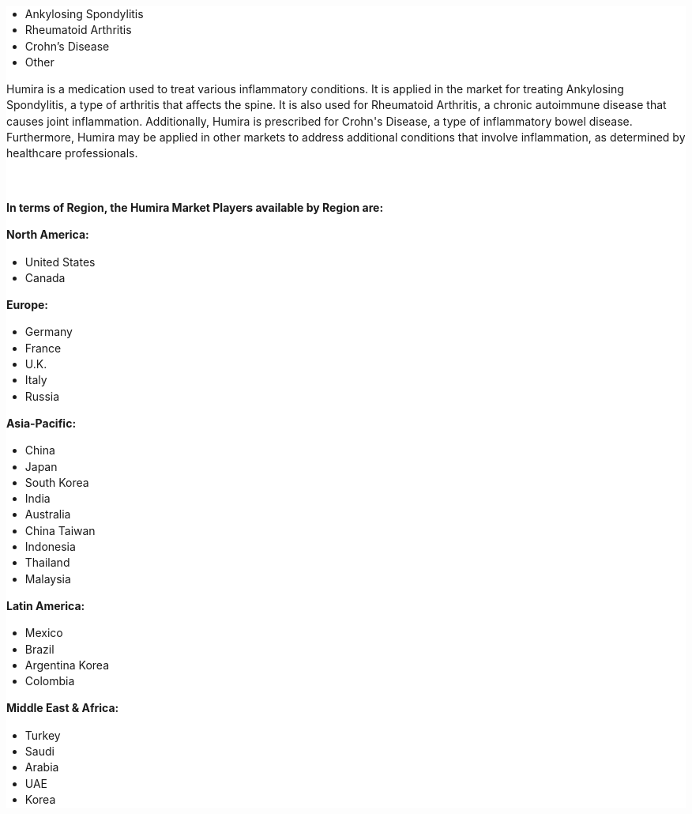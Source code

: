 <p><ul><li>Ankylosing Spondylitis</li><li>Rheumatoid Arthritis</li><li>Crohn’s Disease</li><li>Other</li></ul></p>
<p><p>Humira is a medication used to treat various inflammatory conditions. It is applied in the market for treating Ankylosing Spondylitis, a type of arthritis that affects the spine. It is also used for Rheumatoid Arthritis, a chronic autoimmune disease that causes joint inflammation. Additionally, Humira is prescribed for Crohn's Disease, a type of inflammatory bowel disease. Furthermore, Humira may be applied in other markets to address additional conditions that involve inflammation, as determined by healthcare professionals.</p></p>
<p>&nbsp;</p>
<p><strong>In terms of Region, the Humira Market Players available by Region are:</strong></p>
<p>
    <p> <strong> North America: </strong>
        <ul>
            <li>United States</li>
            <li>Canada</li>
        </ul>
        </p> 
    <p> <strong> Europe: </strong>
        <ul>
            <li>Germany</li>
            <li>France</li>
            <li>U.K.</li>
            <li>Italy</li>
            <li>Russia</li>
        </ul>
        </p> 
    <p> <strong> Asia-Pacific: </strong>
        <ul>
            <li>China</li>
            <li>Japan</li>
            <li>South Korea</li>
            <li>India</li>
            <li>Australia</li>
            <li>China Taiwan</li>
            <li>Indonesia</li>
            <li>Thailand</li>
            <li>Malaysia</li>
        </ul>
        </p> 
    <p> <strong> Latin America: </strong>
        <ul>
            <li>Mexico</li>
            <li>Brazil</li>
            <li>Argentina Korea</li>
            <li>Colombia</li>
        </ul>
        </p> 
    <p> <strong> Middle East & Africa: </strong>
        <ul>
            <li>Turkey</li>
            <li>Saudi</li>
            <li>Arabia</li>
            <li>UAE</li>
            <li>Korea</li>
        </ul>
    </p>
    </p>